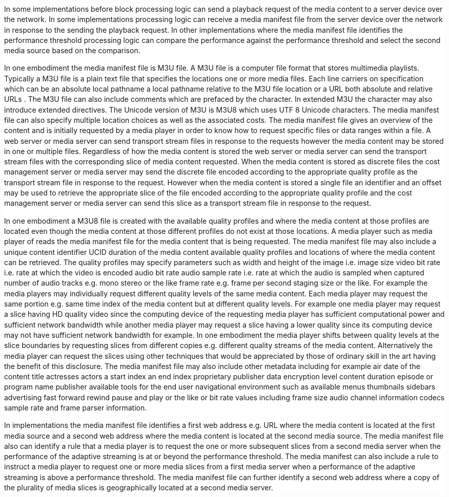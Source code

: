 In some implementations before block processing logic can send a playback request of the media content to a server device over the network. In some implementations processing logic can receive a media manifest file from the server device over the network in response to the sending the playback request. In other implementations where the media manifest file identifies the performance threshold processing logic can compare the performance against the performance threshold and select the second media source based on the comparison.

In one embodiment the media manifest file is M3U file. A M3U file is a computer file format that stores multimedia playlists. Typically a M3U file is a plain text file that specifies the locations one or more media files. Each line carriers on specification which can be an absolute local pathname a local pathname relative to the M3U file location or a URL both absolute and relative URLs . The M3U file can also include comments which are prefaced by the character. In extended M3U the character may also introduce extended directives. The Unicode version of M3U is M3U8 which uses UTF 8 Unicode characters. The media manifest file can also specify multiple location choices as well as the associated costs. The media manifest file gives an overview of the content and is initially requested by a media player in order to know how to request specific files or data ranges within a file. A web server or media server can send transport stream files in response to the requests however the media content may be stored in one or multiple files. Regardless of how the media content is stored the web server or media server can send the transport stream files with the corresponding slice of media content requested. When the media content is stored as discrete files the cost management server or media server may send the discrete file encoded according to the appropriate quality profile as the transport stream file in response to the request. However when the media content is stored a single file an identifier and an offset may be used to retrieve the appropriate slice of the file encoded according to the appropriate quality profile and the cost management server or media server can send this slice as a transport stream file in response to the request.

In one embodiment a M3U8 file is created with the available quality profiles and where the media content at those profiles are located even though the media content at those different profiles do not exist at those locations. A media player such as media player of reads the media manifest file for the media content that is being requested. The media manifest file may also include a unique content identifier UCID duration of the media content available quality profiles and locations of where the media content can be retrieved. The quality profiles may specify parameters such as width and height of the image i.e. image size video bit rate i.e. rate at which the video is encoded audio bit rate audio sample rate i.e. rate at which the audio is sampled when captured number of audio tracks e.g. mono stereo or the like frame rate e.g. frame per second staging size or the like. For example the media players may individually request different quality levels of the same media content. Each media player may request the same portion e.g. same time index of the media content but at different quality levels. For example one media player may request a slice having HD quality video since the computing device of the requesting media player has sufficient computational power and sufficient network bandwidth while another media player may request a slice having a lower quality since its computing device may not have sufficient network bandwidth for example. In one embodiment the media player shifts between quality levels at the slice boundaries by requesting slices from different copies e.g. different quality streams of the media content. Alternatively the media player can request the slices using other techniques that would be appreciated by those of ordinary skill in the art having the benefit of this disclosure. The media manifest file may also include other metadata including for example air date of the content title actresses actors a start index an end index proprietary publisher data encryption level content duration episode or program name publisher available tools for the end user navigational environment such as available menus thumbnails sidebars advertising fast forward rewind pause and play or the like or bit rate values including frame size audio channel information codecs sample rate and frame parser information.

In implementations the media manifest file identifies a first web address e.g. URL where the media content is located at the first media source and a second web address where the media content is located at the second media source. The media manifest file also can identify a rule that a media player is to request the one or more subsequent slices from a second media server when the performance of the adaptive streaming is at or beyond the performance threshold. The media manifest can also include a rule to instruct a media player to request one or more media slices from a first media server when a performance of the adaptive streaming is above a performance threshold. The media manifest file can further identify a second web address where a copy of the plurality of media slices is geographically located at a second media server.

